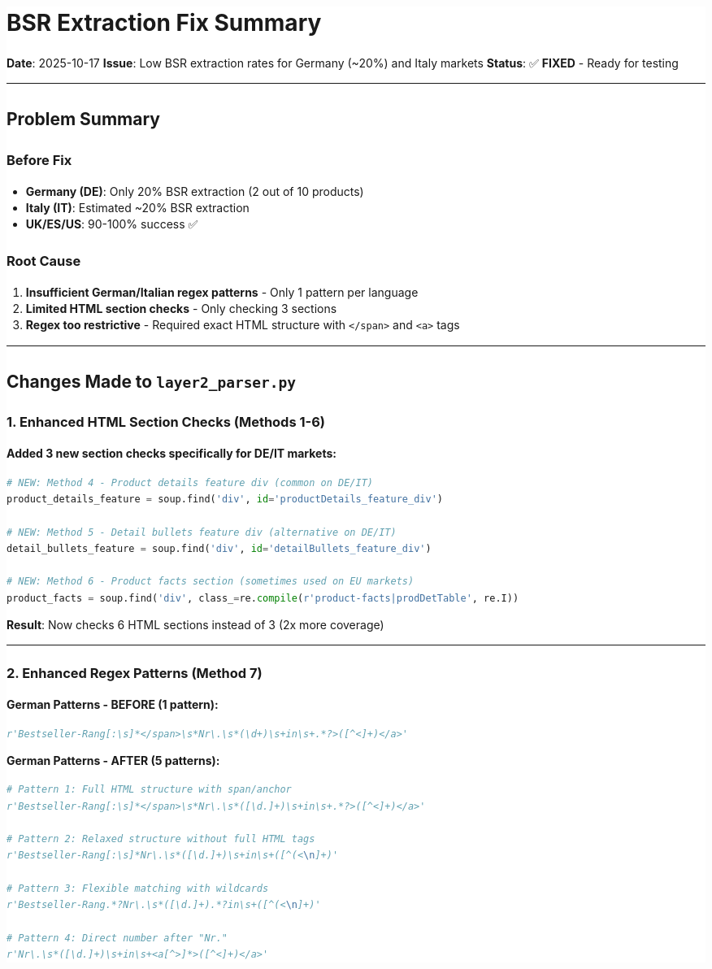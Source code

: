 # BSR Extraction Fix Summary

**Date**: 2025-10-17
**Issue**: Low BSR extraction rates for Germany (~20%) and Italy markets
**Status**: ✅ **FIXED** - Ready for testing

---

## Problem Summary

### Before Fix
- **Germany (DE)**: Only 20% BSR extraction (2 out of 10 products)
- **Italy (IT)**: Estimated ~20% BSR extraction
- **UK/ES/US**: 90-100% success ✅

### Root Cause
1. **Insufficient German/Italian regex patterns** - Only 1 pattern per language
2. **Limited HTML section checks** - Only checking 3 sections
3. **Regex too restrictive** - Required exact HTML structure with `</span>` and `<a>` tags

---

## Changes Made to `layer2_parser.py`

### 1. Enhanced HTML Section Checks (Methods 1-6)

**Added 3 new section checks specifically for DE/IT markets:**

```python
# NEW: Method 4 - Product details feature div (common on DE/IT)
product_details_feature = soup.find('div', id='productDetails_feature_div')

# NEW: Method 5 - Detail bullets feature div (alternative on DE/IT)
detail_bullets_feature = soup.find('div', id='detailBullets_feature_div')

# NEW: Method 6 - Product facts section (sometimes used on EU markets)
product_facts = soup.find('div', class_=re.compile(r'product-facts|prodDetTable', re.I))
```

**Result**: Now checks 6 HTML sections instead of 3 (2x more coverage)

---

### 2. Enhanced Regex Patterns (Method 7)

**German Patterns - BEFORE (1 pattern):**
```python
r'Bestseller-Rang[:\s]*</span>\s*Nr\.\s*(\d+)\s+in\s+.*?>([^<]+)</a>'
```

**German Patterns - AFTER (5 patterns):**
```python
# Pattern 1: Full HTML structure with span/anchor
r'Bestseller-Rang[:\s]*</span>\s*Nr\.\s*([\d.]+)\s+in\s+.*?>([^<]+)</a>'

# Pattern 2: Relaxed structure without full HTML tags
r'Bestseller-Rang[:\s]*Nr\.\s*([\d.]+)\s+in\s+([^(<\n]+)'

# Pattern 3: Flexible matching with wildcards
r'Bestseller-Rang.*?Nr\.\s*([\d.]+).*?in\s+([^(<\n]+)'

# Pattern 4: Direct number after "Nr."
r'Nr\.\s*([\d.]+)\s+in\s+<a[^>]*>([^<]+)</a>'

```